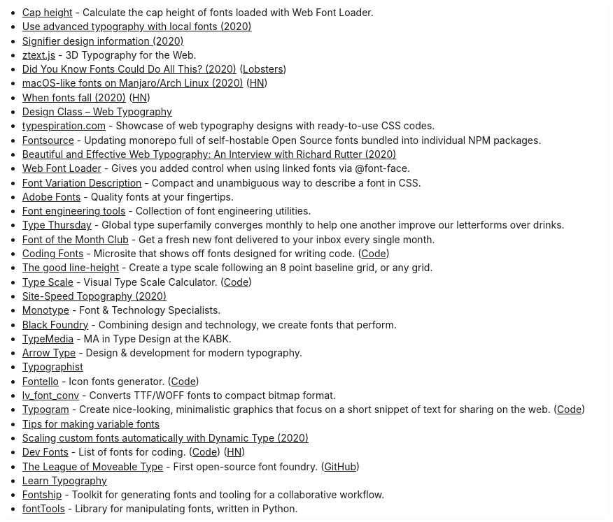 * [Cap height](https://github.com/sebdesign/cap-height) - Calculate the cap height of fonts loaded with Web Font Loader.
* [Use advanced typography with local fonts \(2020\)](https://web.dev/local-fonts/)
* [Signifier design information \(2020\)](https://klim.co.nz/blog/signifier-design-information/)
* [ztext.js](https://bennettfeely.com/ztext/) - 3D Typography for the Web.
* [Did You Know Fonts Could Do All This? \(2020\)](https://venam.nixers.net/blog/unix/2020/09/14/playing_with_fonts.html) \([Lobsters](https://lobste.rs/s/iavbo2/did_you_know_fonts_could_do_all_this)\)
* [macOS-like fonts on Manjaro/Arch Linux \(2020\)](https://aswinmohan.me/posts/better-fonts-on-linux/) \([HN](https://news.ycombinator.com/item?id=24588947)\)
* [When fonts fall \(2020\)](https://www.figma.com/blog/when-fonts-fall/) \([HN](https://news.ycombinator.com/item?id=24631681)\)
* [Design Class – Web Typography](https://rafaltomal.com/design-class-web-typography/?)
* [typespiration.com](https://typespiration.com/) - Showcase of web typography designs with ready-to-use CSS codes.
* [Fontsource](https://github.com/fontsource/fontsource) - Updating monorepo full of self-hostable Open Source fonts bundled into individual NPM packages.
* [Beautiful and Effective Web Typography: An Interview with Richard Rutter \(2020\)](https://medium.com/ux-and-front-end-interviews/beautiful-and-effective-web-typography-an-interview-with-richard-rutter-7684aff92dc7)
* [Web Font Loader](https://github.com/typekit/webfontloader) - Gives you added control when using linked fonts via @font-face.
* [Font Variation Description](https://github.com/typekit/fvd) - Compact and unambiguous way to describe a font in CSS.
* [Adobe Fonts](https://fonts.adobe.com/) - Quality fonts at your fingertips.
* [Font engineering tools](https://github.com/simoncozens/font-engineering) - Collection of font engineering utilities.
* [Type Thursday](https://www.typethursday.org/) - Global type superfamily converges monthly to help one another improve our letterforms over drinks.
* [Font of the Month Club](https://fontofthemonth.club/) - Get a fresh new font delivered to your inbox every single month.
* [Coding Fonts](https://coding-fonts.netlify.app/) - Microsite that shows off fonts designed for writing code. \([Code](https://github.com/chriscoyier/coding-fonts)\)
* [The good line-height](https://www.thegoodlineheight.com/) - Create a type scale following an 8 point baseline grid, or any grid.
* [Type Scale](https://type-scale.com/) - Visual Type Scale Calculator. \([Code](https://github.com/jeremychurch/type-scale)\)
* [Site-Speed Topography \(2020\)](https://csswizardry.com/2020/11/site-speed-topography/)
* [Monotype](https://www.monotype.com/) - Font & Technology Specialists.
* [Black Foundry](https://black-foundry.com/) - Combining design and technology, we create fonts that perform.
* [TypeMedia](https://typemedia.org/) - MA in Type Design at the KABK.
* [Arrow Type](https://www.arrowtype.com/) - Design & development for modern typography.
* [Typographist](http://www.typographist.org/)
* [Fontello](https://fontello.com/) - Icon fonts generator. \([Code](https://github.com/fontello/fontello)\)
* [lv\_font\_conv](https://github.com/lvgl/lv_font_conv) - Converts TTF/WOFF fonts to compact bitmap format.
* [Typogram](https://typogram.vercel.app/) - Create nice-looking, minimalistic graphics that focus on a short snippet of text for sharing on the web. \([Code](https://github.com/thesephist/typogram)\)
* [Tips for making variable fonts](https://github.com/scribbletone/i-can-variable-font)
* [Scaling custom fonts automatically with Dynamic Type \(2020\)](https://sarunw.com/posts/scaling-custom-fonts-automatically-with-dynamic-type/)
* [Dev Fonts](https://devfonts.gafi.dev/) - List of fonts for coding. \([Code](https://github.com/Gaafar/dev-fonts)\) \([HN](https://news.ycombinator.com/item?id=25159038)\)
* [The League of Moveable Type](https://www.theleagueofmoveabletype.com/) - First open-source font foundry. \([GitHub](https://github.com/theleagueof)\)
* [Learn Typography](https://www.theleagueofmoveabletype.com/learn)
* [Fontship](https://github.com/theleagueof/fontship) - Toolkit for generating fonts and tooling for a collaborative workflow.
* [fontTools](https://github.com/fonttools/fonttools) - Library for manipulating fonts, written in Python.